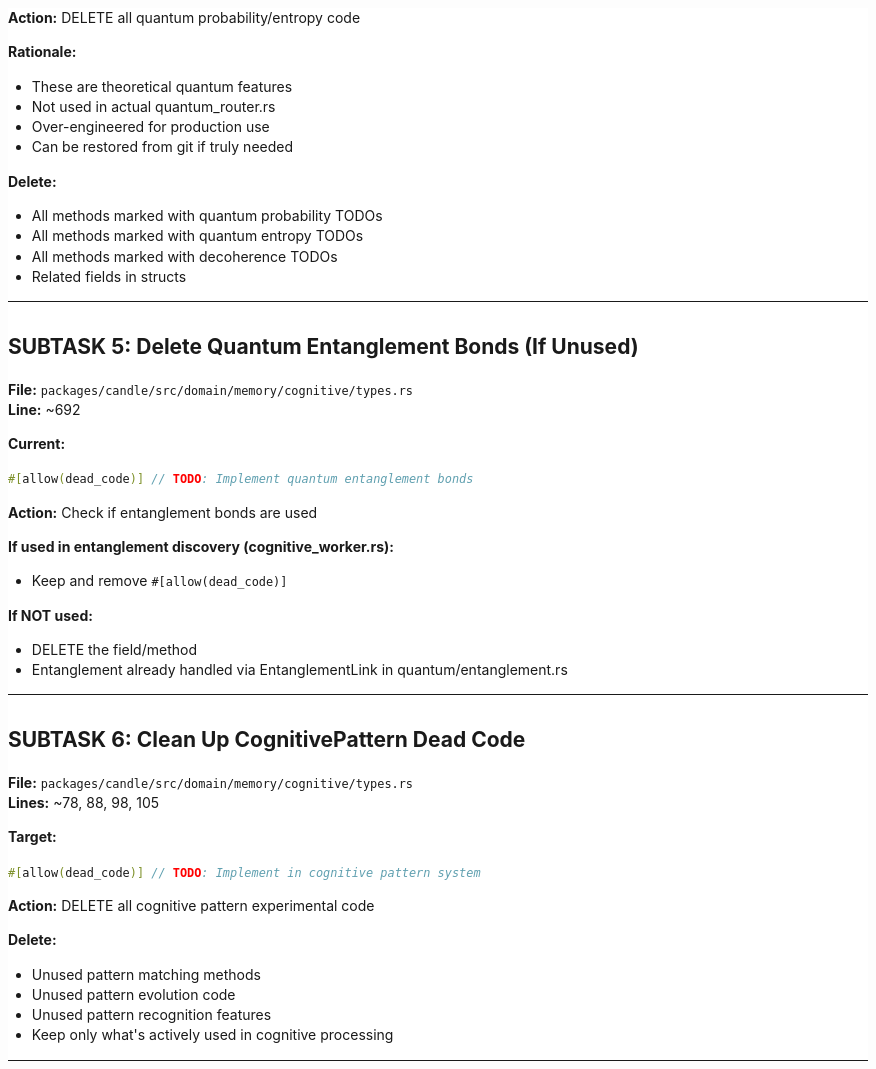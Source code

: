 **Action:** DELETE all quantum probability/entropy code

**Rationale:**
- These are theoretical quantum features
- Not used in actual quantum_router.rs
- Over-engineered for production use
- Can be restored from git if truly needed

**Delete:**
- All methods marked with quantum probability TODOs
- All methods marked with quantum entropy TODOs
- All methods marked with decoherence TODOs
- Related fields in structs

---

## SUBTASK 5: Delete Quantum Entanglement Bonds (If Unused)

**File:** `packages/candle/src/domain/memory/cognitive/types.rs`  
**Line:** ~692

**Current:**
```rust
#[allow(dead_code)] // TODO: Implement quantum entanglement bonds
```

**Action:** Check if entanglement bonds are used

**If used in entanglement discovery (cognitive_worker.rs):**
- Keep and remove `#[allow(dead_code)]`

**If NOT used:**
- DELETE the field/method
- Entanglement already handled via EntanglementLink in quantum/entanglement.rs

---

## SUBTASK 6: Clean Up CognitivePattern Dead Code

**File:** `packages/candle/src/domain/memory/cognitive/types.rs`  
**Lines:** ~78, 88, 98, 105

**Target:**
```rust
#[allow(dead_code)] // TODO: Implement in cognitive pattern system
```

**Action:** DELETE all cognitive pattern experimental code

**Delete:**
- Unused pattern matching methods
- Unused pattern evolution code
- Unused pattern recognition features
- Keep only what's actively used in cognitive processing

---
